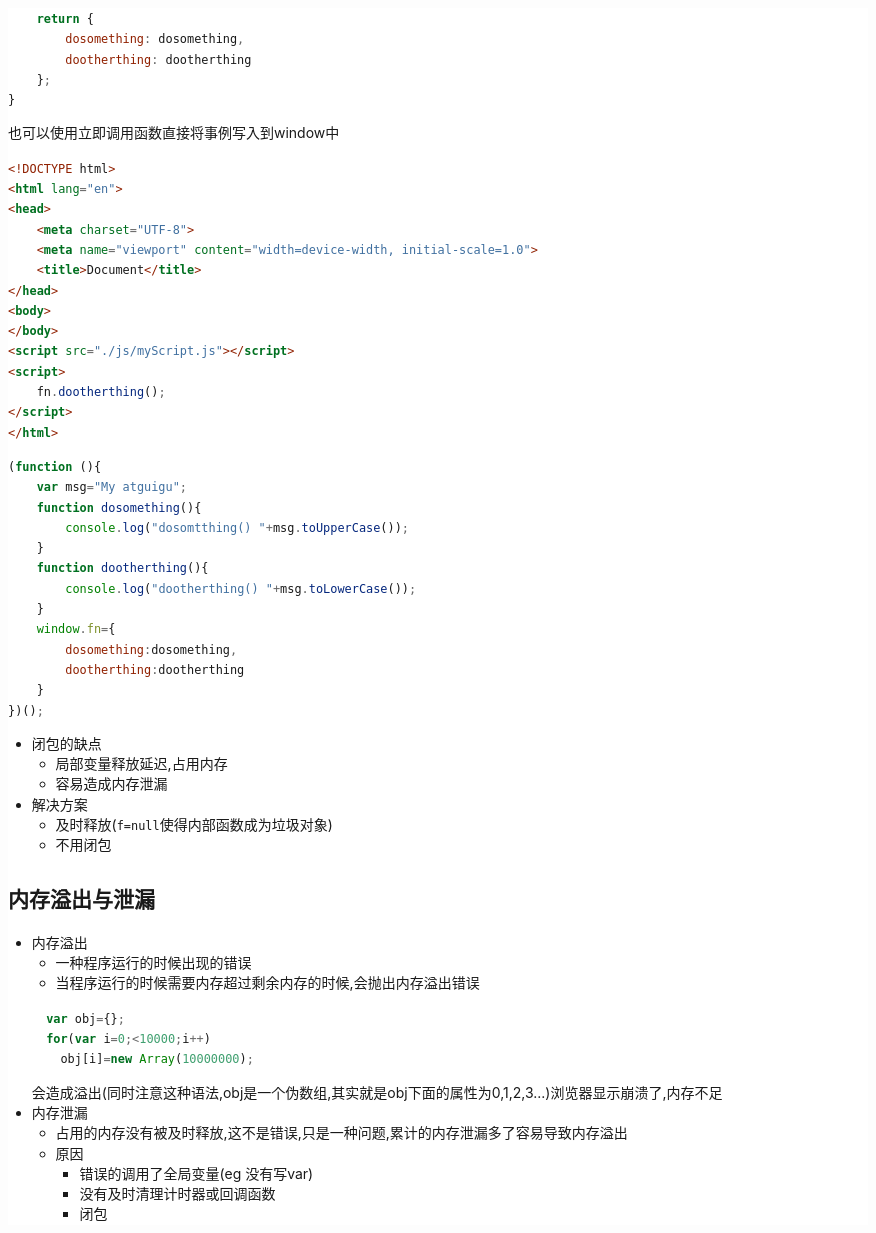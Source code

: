 ```js
    return {
        dosomething: dosomething,
        dootherthing: dootherthing
    };
}
```

也可以使用立即调用函数直接将事例写入到window中
```html
<!DOCTYPE html>
<html lang="en">
<head>
    <meta charset="UTF-8">
    <meta name="viewport" content="width=device-width, initial-scale=1.0">
    <title>Document</title>
</head>
<body>
</body>
<script src="./js/myScript.js"></script>
<script>
    fn.dootherthing();
</script>
</html>
```
```js
(function (){
    var msg="My atguigu";
    function dosomething(){
        console.log("dosomtthing() "+msg.toUpperCase());
    }
    function dootherthing(){
        console.log("dootherthing() "+msg.toLowerCase());
    }
    window.fn={
        dosomething:dosomething,
        dootherthing:dootherthing
    }
})();
```
- 闭包的缺点
  - 局部变量释放延迟,占用内存
  - 容易造成内存泄漏
- 解决方案
  - 及时释放(`f=null`使得内部函数成为垃圾对象)
  - 不用闭包

## 内存溢出与泄漏
- 内存溢出
  - 一种程序运行的时候出现的错误
  - 当程序运行的时候需要内存超过剩余内存的时候,会抛出内存溢出错误
  ```js
    var obj={};
    for(var i=0;<10000;i++)
      obj[i]=new Array(10000000);
  ```
  会造成溢出(同时注意这种语法,obj是一个伪数组,其实就是obj下面的属性为0,1,2,3...)浏览器显示崩溃了,内存不足
- 内存泄漏
  - 占用的内存没有被及时释放,这不是错误,只是一种问题,累计的内存泄漏多了容易导致内存溢出
  - 原因
    - 错误的调用了全局变量(eg 没有写var)
    - 没有及时清理计时器或回调函数
    - 闭包
